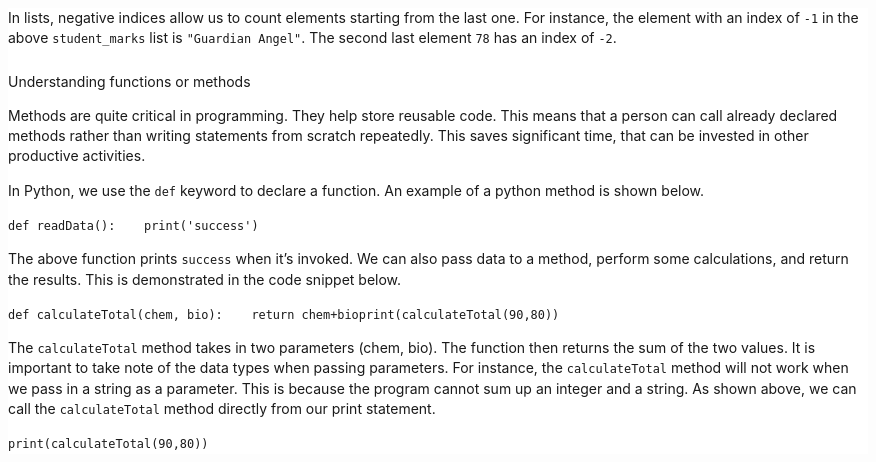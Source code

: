 <span class="text-4505230f--TextH400-3033861f--textContentFamily-49a318e1"><span data-key="8fd41171e49742dda0e4d4eb21b8c2c2"><span data-offset-key="8fd41171e49742dda0e4d4eb21b8c2c2:0">In lists, negative indices allow us to count elements starting from the last one. For instance, the element with an index of </span><span data-offset-key="8fd41171e49742dda0e4d4eb21b8c2c2:1">`-1`</span><span data-offset-key="8fd41171e49742dda0e4d4eb21b8c2c2:2"> in the above </span><span data-offset-key="8fd41171e49742dda0e4d4eb21b8c2c2:3">`student_marks`</span><span data-offset-key="8fd41171e49742dda0e4d4eb21b8c2c2:4"> list is </span><span data-offset-key="8fd41171e49742dda0e4d4eb21b8c2c2:5">`"Guardian Angel"`</span><span data-offset-key="8fd41171e49742dda0e4d4eb21b8c2c2:6">. The second last element </span><span data-offset-key="8fd41171e49742dda0e4d4eb21b8c2c2:7">`78`</span><span data-offset-key="8fd41171e49742dda0e4d4eb21b8c2c2:8"> has an index of </span><span data-offset-key="8fd41171e49742dda0e4d4eb21b8c2c2:9">`-2`</span><span data-offset-key="8fd41171e49742dda0e4d4eb21b8c2c2:10">.</span></span></span>

### 

<span class="text-4505230f--HeadingH400-686c0942--textContentFamily-49a318e1"><span data-key="aec3140712fb49149b0ad51934293540"><span data-offset-key="aec3140712fb49149b0ad51934293540:0">Understanding functions or methods</span></span></span>

<span class="text-4505230f--TextH400-3033861f--textContentFamily-49a318e1"><span data-key="d0f1d15f49e84380976455e1c2c7b0d7"><span data-offset-key="d0f1d15f49e84380976455e1c2c7b0d7:0">Methods are quite critical in programming. They help store reusable code. This means that a person can call already declared methods rather than writing statements from scratch repeatedly. This saves significant time, that can be invested in other productive activities.</span></span></span>

<span class="text-4505230f--TextH400-3033861f--textContentFamily-49a318e1"><span data-key="a14c225e7cdf43958193535855013b04"><span data-offset-key="a14c225e7cdf43958193535855013b04:0">In Python, we use the </span><span data-offset-key="a14c225e7cdf43958193535855013b04:1">`def`</span><span data-offset-key="a14c225e7cdf43958193535855013b04:2"> keyword to declare a function. An example of a python method is shown below.</span></span></span>

    def readData():    print('success')

<span class="text-4505230f--TextH400-3033861f--textContentFamily-49a318e1"><span data-key="ba351d8829f547caa1e2554e36150d97"><span data-offset-key="ba351d8829f547caa1e2554e36150d97:0">The above function prints </span><span data-offset-key="ba351d8829f547caa1e2554e36150d97:1">`success`</span><span data-offset-key="ba351d8829f547caa1e2554e36150d97:2"> when it’s invoked. We can also pass data to a method, perform some calculations, and return the results. This is demonstrated in the code snippet below.</span></span></span>

    def calculateTotal(chem, bio):    return chem+bio​print(calculateTotal(90,80))

<span class="text-4505230f--TextH400-3033861f--textContentFamily-49a318e1"><span data-key="dee159ff81b5499280bc3e5833858a07"><span data-offset-key="dee159ff81b5499280bc3e5833858a07:0">The </span><span data-offset-key="dee159ff81b5499280bc3e5833858a07:1">`calculateTotal`</span><span data-offset-key="dee159ff81b5499280bc3e5833858a07:2"> method takes in two parameters (chem, bio). The function then returns the sum of the two values. It is important to take note of the data types when passing parameters. For instance, the </span><span data-offset-key="dee159ff81b5499280bc3e5833858a07:3">`calculateTotal`</span><span data-offset-key="dee159ff81b5499280bc3e5833858a07:4"> method will not work when we pass in a string as a parameter. This is because the program cannot sum up an integer and a string. As shown above, we can call the </span><span data-offset-key="dee159ff81b5499280bc3e5833858a07:5">`calculateTotal`</span><span data-offset-key="dee159ff81b5499280bc3e5833858a07:6"> method directly from our print statement.</span></span></span>

    print(calculateTotal(90,80))
